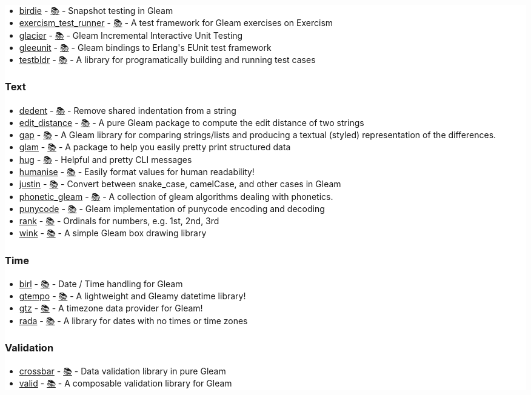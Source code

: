 - [birdie](https://github.com/giacomocavalieri/birdie) - [📚](https://hexdocs.pm/birdie/) - Snapshot testing in Gleam
- [exercism_test_runner](https://github.com/exercism/gleam-test-runner) - [📚](https://hexdocs.pm/exercism_test_runner/) - A test framework for Gleam exercises on Exercism
- [glacier](https://github.com/inoas/glacier) - [📚](https://hexdocs.pm/glacier/) - Gleam Incremental Interactive Unit Testing
- [gleeunit](https://github.com/lpil/gleeunit) - [📚](https://hexdocs.pm/gleeunit/) - Gleam bindings to Erlang's EUnit test framework
- [testbldr](https://github.com/bcpeinhardt/testbldr) - [📚](https://hexdocs.pm/testbldr/) - A library for programatically building and running test cases

### Text

- [dedent](https://github.com/MystPi/dedent) - [📚](https://hexdocs.pm/dedent/) - Remove shared indentation from a string
- [edit_distance](https://github.com/giacomocavalieri/edit_distance) - [📚](https://hexdocs.pm/edit_distance/) - A pure Gleam package to compute the edit distance of two strings
- [gap](https://github.com/JohnBjrk/gap) - [📚](https://hexdocs.pm/gap/) - A Gleam library for comparing strings/lists and producing a textual (styled) representation of the differences.
- [glam](https://github.com/giacomocavalieri/glam) - [📚](https://hexdocs.pm/glam/) - A package to help you easily pretty print structured data
- [hug](https://github.com/brettkolodny/gleam-hug) - [📚](https://hexdocs.pm/hug/) - Helpful and pretty CLI messages
- [humanise](https://github.com/SaphiraKai/humanise) - [📚](https://hexdocs.pm/humanise/) - Easily format values for human readability!
- [justin](https://github.com/lpil/justin) - [📚](https://hexdocs.pm/justin/) - Convert between snake_case, camelCase, and other cases in Gleam
- [phonetic_gleam](https://github.com/leobm/phonetic_gleam) - [📚](https://hexdocs.pm/phonetic_gleam/) - A collection of gleam algorithms dealing with phonetics.
- [punycode](https://codeberg.org/sotolf/gleam_punycode/) - [📚](https://hexdocs.pm/punycode/) - Gleam implementation of punycode encoding and decoding
- [rank](https://github.com/lpil/glance) - [📚](https://hexdocs.pm/rank/) - Ordinals for numbers, e.g. 1st, 2nd, 3rd
- [wink](https://github.com/MAHcodes/wink) - [📚](https://hexdocs.pm/wink/) - A simple Gleam box drawing library

### Time

- [birl](https://github.com/massivefermion/birl) - [📚](https://hexdocs.pm/birl/) - Date / Time handling for Gleam
- [gtempo](https://github.com/jrstrunk/tempo) - [📚](https://hexdocs.pm/gtempo/) - A lightweight and Gleamy datetime library!
- [gtz](https://github.com/jrstrunk/gtz) - [📚](https://hexdocs.pm/gtz/) - A timezone data provider for Gleam! 
- [rada](https://github.com/michaeljones/rada) - [📚](https://hexdocs.pm/rada/) - A library for dates with no times or time zones

### Validation

- [crossbar](https://github.com/aosasona/crossbar) - [📚](https://hexdocs.pm/crossbar/) - Data validation library in pure Gleam
- [valid](https://github.com/sporto/gleam-validator) - [📚](https://hexdocs.pm/valid/) - A composable validation library for Gleam
